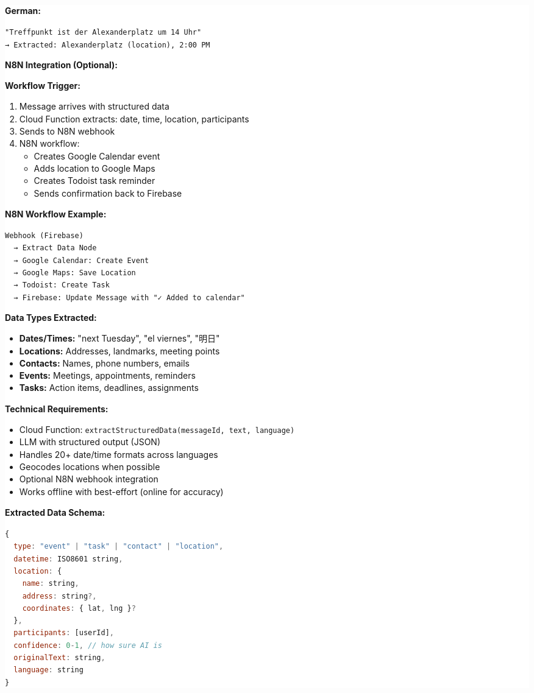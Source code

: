 **German:**
```
"Treffpunkt ist der Alexanderplatz um 14 Uhr"
→ Extracted: Alexanderplatz (location), 2:00 PM
```

**N8N Integration (Optional):**

**Workflow Trigger:**
1. Message arrives with structured data
2. Cloud Function extracts: date, time, location, participants
3. Sends to N8N webhook
4. N8N workflow:
   - Creates Google Calendar event
   - Adds location to Google Maps
   - Creates Todoist task reminder
   - Sends confirmation back to Firebase

**N8N Workflow Example:**
```
Webhook (Firebase) 
  → Extract Data Node
  → Google Calendar: Create Event
  → Google Maps: Save Location
  → Todoist: Create Task
  → Firebase: Update Message with "✓ Added to calendar"
```

**Data Types Extracted:**
- **Dates/Times:** "next Tuesday", "el viernes", "明日"
- **Locations:** Addresses, landmarks, meeting points
- **Contacts:** Names, phone numbers, emails
- **Events:** Meetings, appointments, reminders
- **Tasks:** Action items, deadlines, assignments

**Technical Requirements:**
- Cloud Function: `extractStructuredData(messageId, text, language)`
- LLM with structured output (JSON)
- Handles 20+ date/time formats across languages
- Geocodes locations when possible
- Optional N8N webhook integration
- Works offline with best-effort (online for accuracy)

**Extracted Data Schema:**
```javascript
{
  type: "event" | "task" | "contact" | "location",
  datetime: ISO8601 string,
  location: {
    name: string,
    address: string?,
    coordinates: { lat, lng }?
  },
  participants: [userId],
  confidence: 0-1, // how sure AI is
  originalText: string,
  language: string
}
```
